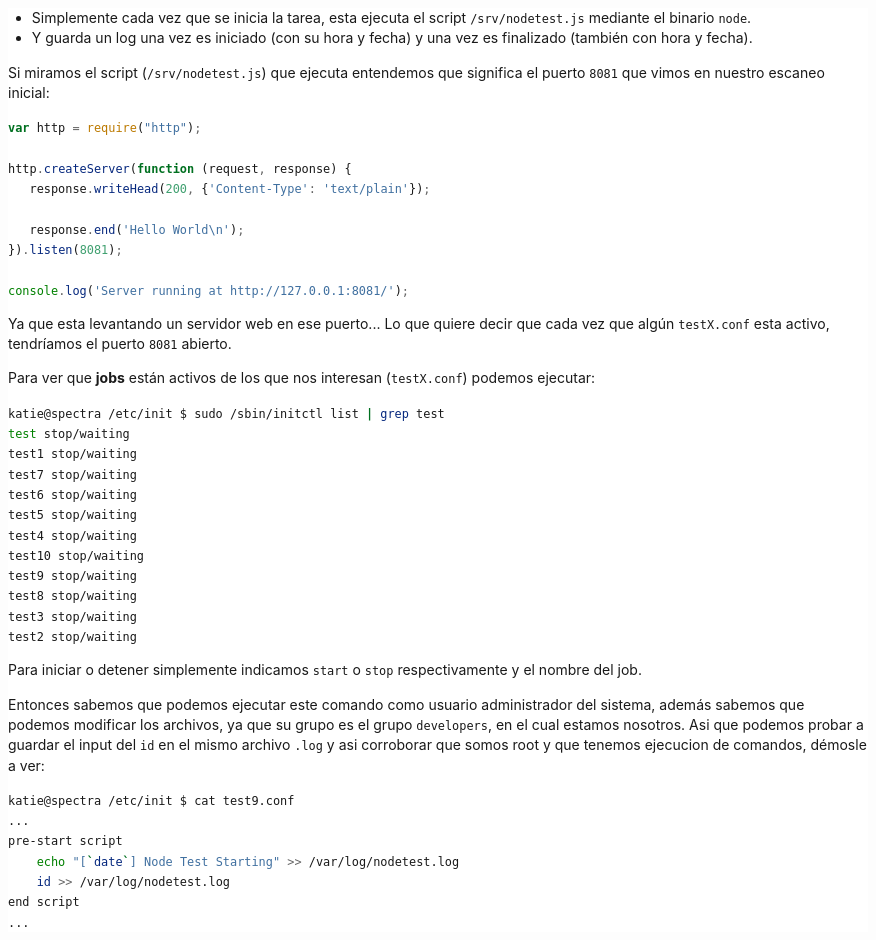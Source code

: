 * Simplemente cada vez que se inicia la tarea, esta ejecuta el script `/srv/nodetest.js` mediante el binario `node`.
* Y guarda un log una vez es iniciado (con su hora y fecha) y una vez es finalizado (también con hora y fecha).

Si miramos el script (`/srv/nodetest.js`) que ejecuta entendemos que significa el puerto `8081` que vimos en nuestro escaneo inicial:

```js
var http = require("http");

http.createServer(function (request, response) {
   response.writeHead(200, {'Content-Type': 'text/plain'});
   
   response.end('Hello World\n');
}).listen(8081);

console.log('Server running at http://127.0.0.1:8081/');
```

Ya que esta levantando un servidor web en ese puerto... Lo que quiere decir que cada vez que algún `testX.conf` esta activo, tendríamos el puerto `8081` abierto.

Para ver que **jobs** están activos de los que nos interesan (`testX.conf`) podemos ejecutar:

```bash
katie@spectra /etc/init $ sudo /sbin/initctl list | grep test
test stop/waiting
test1 stop/waiting
test7 stop/waiting
test6 stop/waiting
test5 stop/waiting
test4 stop/waiting
test10 stop/waiting
test9 stop/waiting
test8 stop/waiting
test3 stop/waiting
test2 stop/waiting
```

Para iniciar o detener simplemente indicamos `start` o `stop` respectivamente y el nombre del job. 

Entonces sabemos que podemos ejecutar este comando como usuario administrador del sistema, además sabemos que podemos modificar los archivos, ya que su grupo es el grupo `developers`, en el cual estamos nosotros. Asi que podemos probar a guardar el input del `id` en el mismo archivo `.log` y asi corroborar que somos root y que tenemos ejecucion de comandos, démosle a ver:

```bash
katie@spectra /etc/init $ cat test9.conf 
...
pre-start script
    echo "[`date`] Node Test Starting" >> /var/log/nodetest.log
    id >> /var/log/nodetest.log
end script
...
```
